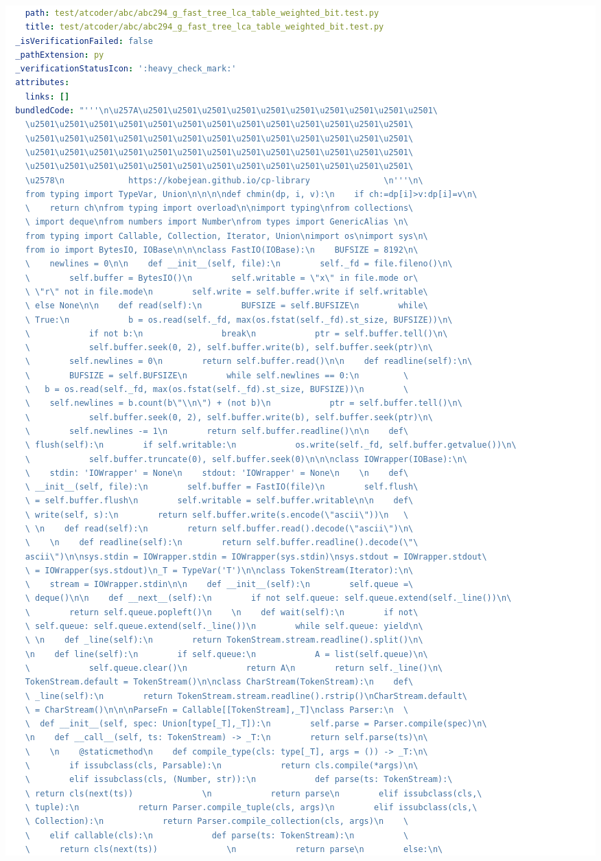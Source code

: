 ```yaml
    path: test/atcoder/abc/abc294_g_fast_tree_lca_table_weighted_bit.test.py
    title: test/atcoder/abc/abc294_g_fast_tree_lca_table_weighted_bit.test.py
  _isVerificationFailed: false
  _pathExtension: py
  _verificationStatusIcon: ':heavy_check_mark:'
  attributes:
    links: []
  bundledCode: "'''\n\u257A\u2501\u2501\u2501\u2501\u2501\u2501\u2501\u2501\u2501\u2501\
    \u2501\u2501\u2501\u2501\u2501\u2501\u2501\u2501\u2501\u2501\u2501\u2501\u2501\
    \u2501\u2501\u2501\u2501\u2501\u2501\u2501\u2501\u2501\u2501\u2501\u2501\u2501\
    \u2501\u2501\u2501\u2501\u2501\u2501\u2501\u2501\u2501\u2501\u2501\u2501\u2501\
    \u2501\u2501\u2501\u2501\u2501\u2501\u2501\u2501\u2501\u2501\u2501\u2501\u2501\
    \u2578\n             https://kobejean.github.io/cp-library               \n'''\n\
    from typing import TypeVar, Union\n\n\n\ndef chmin(dp, i, v):\n    if ch:=dp[i]>v:dp[i]=v\n\
    \    return ch\nfrom typing import overload\n\nimport typing\nfrom collections\
    \ import deque\nfrom numbers import Number\nfrom types import GenericAlias \n\
    from typing import Callable, Collection, Iterator, Union\nimport os\nimport sys\n\
    from io import BytesIO, IOBase\n\n\nclass FastIO(IOBase):\n    BUFSIZE = 8192\n\
    \    newlines = 0\n\n    def __init__(self, file):\n        self._fd = file.fileno()\n\
    \        self.buffer = BytesIO()\n        self.writable = \"x\" in file.mode or\
    \ \"r\" not in file.mode\n        self.write = self.buffer.write if self.writable\
    \ else None\n\n    def read(self):\n        BUFSIZE = self.BUFSIZE\n        while\
    \ True:\n            b = os.read(self._fd, max(os.fstat(self._fd).st_size, BUFSIZE))\n\
    \            if not b:\n                break\n            ptr = self.buffer.tell()\n\
    \            self.buffer.seek(0, 2), self.buffer.write(b), self.buffer.seek(ptr)\n\
    \        self.newlines = 0\n        return self.buffer.read()\n\n    def readline(self):\n\
    \        BUFSIZE = self.BUFSIZE\n        while self.newlines == 0:\n         \
    \   b = os.read(self._fd, max(os.fstat(self._fd).st_size, BUFSIZE))\n        \
    \    self.newlines = b.count(b\"\\n\") + (not b)\n            ptr = self.buffer.tell()\n\
    \            self.buffer.seek(0, 2), self.buffer.write(b), self.buffer.seek(ptr)\n\
    \        self.newlines -= 1\n        return self.buffer.readline()\n\n    def\
    \ flush(self):\n        if self.writable:\n            os.write(self._fd, self.buffer.getvalue())\n\
    \            self.buffer.truncate(0), self.buffer.seek(0)\n\n\nclass IOWrapper(IOBase):\n\
    \    stdin: 'IOWrapper' = None\n    stdout: 'IOWrapper' = None\n    \n    def\
    \ __init__(self, file):\n        self.buffer = FastIO(file)\n        self.flush\
    \ = self.buffer.flush\n        self.writable = self.buffer.writable\n\n    def\
    \ write(self, s):\n        return self.buffer.write(s.encode(\"ascii\"))\n   \
    \ \n    def read(self):\n        return self.buffer.read().decode(\"ascii\")\n\
    \    \n    def readline(self):\n        return self.buffer.readline().decode(\"\
    ascii\")\n\nsys.stdin = IOWrapper.stdin = IOWrapper(sys.stdin)\nsys.stdout = IOWrapper.stdout\
    \ = IOWrapper(sys.stdout)\n_T = TypeVar('T')\n\nclass TokenStream(Iterator):\n\
    \    stream = IOWrapper.stdin\n\n    def __init__(self):\n        self.queue =\
    \ deque()\n\n    def __next__(self):\n        if not self.queue: self.queue.extend(self._line())\n\
    \        return self.queue.popleft()\n    \n    def wait(self):\n        if not\
    \ self.queue: self.queue.extend(self._line())\n        while self.queue: yield\n\
    \ \n    def _line(self):\n        return TokenStream.stream.readline().split()\n\
    \n    def line(self):\n        if self.queue:\n            A = list(self.queue)\n\
    \            self.queue.clear()\n            return A\n        return self._line()\n\
    TokenStream.default = TokenStream()\n\nclass CharStream(TokenStream):\n    def\
    \ _line(self):\n        return TokenStream.stream.readline().rstrip()\nCharStream.default\
    \ = CharStream()\n\n\nParseFn = Callable[[TokenStream],_T]\nclass Parser:\n  \
    \  def __init__(self, spec: Union[type[_T],_T]):\n        self.parse = Parser.compile(spec)\n\
    \n    def __call__(self, ts: TokenStream) -> _T:\n        return self.parse(ts)\n\
    \    \n    @staticmethod\n    def compile_type(cls: type[_T], args = ()) -> _T:\n\
    \        if issubclass(cls, Parsable):\n            return cls.compile(*args)\n\
    \        elif issubclass(cls, (Number, str)):\n            def parse(ts: TokenStream):\
    \ return cls(next(ts))              \n            return parse\n        elif issubclass(cls,\
    \ tuple):\n            return Parser.compile_tuple(cls, args)\n        elif issubclass(cls,\
    \ Collection):\n            return Parser.compile_collection(cls, args)\n    \
    \    elif callable(cls):\n            def parse(ts: TokenStream):\n          \
    \      return cls(next(ts))              \n            return parse\n        else:\n\
```